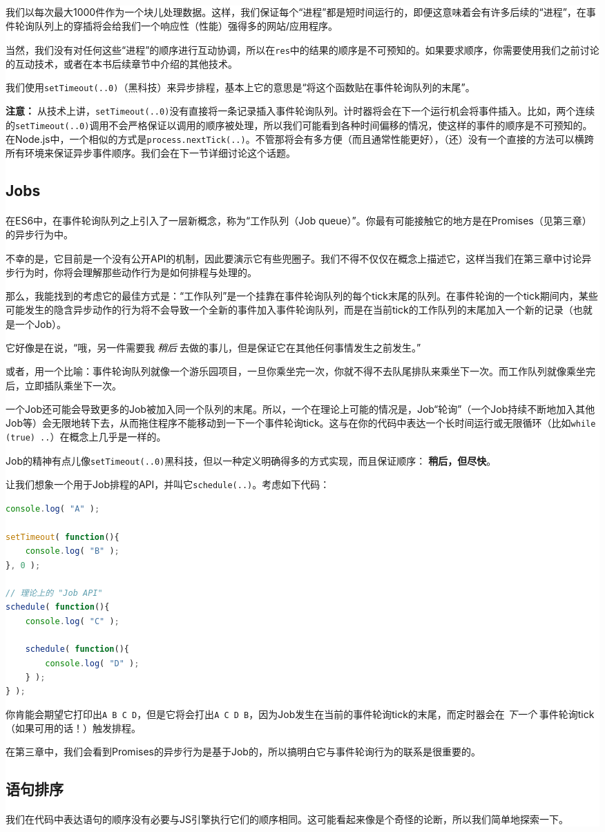 ```js
```

我们以每次最大1000件作为一个块儿处理数据。这样，我们保证每个“进程”都是短时间运行的，即便这意味着会有许多后续的“进程”，在事件轮询队列上的穿插将会给我们一个响应性（性能）强得多的网站/应用程序。

当然，我们没有对任何这些“进程”的顺序进行互动协调，所以在`res`中的结果的顺序是不可预知的。如果要求顺序，你需要使用我们之前讨论的互动技术，或者在本书后续章节中介绍的其他技术。

我们使用`setTimeout(..0)`（黑科技）来异步排程，基本上它的意思是“将这个函数贴在事件轮询队列的末尾”。

**注意：** 从技术上讲，`setTimeout(..0)`没有直接将一条记录插入事件轮询队列。计时器将会在下一个运行机会将事件插入。比如，两个连续的`setTimeout(..0)`调用不会严格保证以调用的顺序被处理，所以我们可能看到各种时间偏移的情况，使这样的事件的顺序是不可预知的。在Node.js中，一个相似的方式是`process.nextTick(..)`。不管那将会有多方便（而且通常性能更好），（还）没有一个直接的方法可以横跨所有环境来保证异步事件顺序。我们会在下一节详细讨论这个话题。

## Jobs

在ES6中，在事件轮询队列之上引入了一层新概念，称为“工作队列（Job queue）”。你最有可能接触它的地方是在Promises（见第三章）的异步行为中。

不幸的是，它目前是一个没有公开API的机制，因此要演示它有些兜圈子。我们不得不仅仅在概念上描述它，这样当我们在第三章中讨论异步行为时，你将会理解那些动作行为是如何排程与处理的。

那么，我能找到的考虑它的最佳方式是：“工作队列”是一个挂靠在事件轮询队列的每个tick末尾的队列。在事件轮询的一个tick期间内，某些可能发生的隐含异步动作的行为将不会导致一个全新的事件加入事件轮询队列，而是在当前tick的工作队列的末尾加入一个新的记录（也就是一个Job）。

它好像是在说，“哦，另一件需要我 *稍后* 去做的事儿，但是保证它在其他任何事情发生之前发生。”

或者，用一个比喻：事件轮询队列就像一个游乐园项目，一旦你乘坐完一次，你就不得不去队尾排队来乘坐下一次。而工作队列就像乘坐完后，立即插队乘坐下一次。

一个Job还可能会导致更多的Job被加入同一个队列的末尾。所以，一个在理论上可能的情况是，Job“轮询”（一个Job持续不断地加入其他Job等）会无限地转下去，从而拖住程序不能移动到一下一个事件轮询tick。这与在你的代码中表达一个长时间运行或无限循环（比如`while (true) ..`）在概念上几乎是一样的。

Job的精神有点儿像`setTimeout(..0)`黑科技，但以一种定义明确得多的方式实现，而且保证顺序： **稍后，但尽快**。

让我们想象一个用于Job排程的API，并叫它`schedule(..)`。考虑如下代码：

```js
console.log( "A" );

setTimeout( function(){
	console.log( "B" );
}, 0 );

// 理论上的 "Job API"
schedule( function(){
	console.log( "C" );

	schedule( function(){
		console.log( "D" );
	} );
} );
```

你肯能会期望它打印出`A B C D`，但是它将会打出`A C D B`，因为Job发生在当前的事件轮询tick的末尾，而定时器会在 *下一个* 事件轮询tick（如果可用的话！）触发排程。

在第三章中，我们会看到Promises的异步行为是基于Job的，所以搞明白它与事件轮询行为的联系是很重要的。

## 语句排序

我们在代码中表达语句的顺序没有必要与JS引擎执行它们的顺序相同。这可能看起来像是个奇怪的论断，所以我们简单地探索一下。
